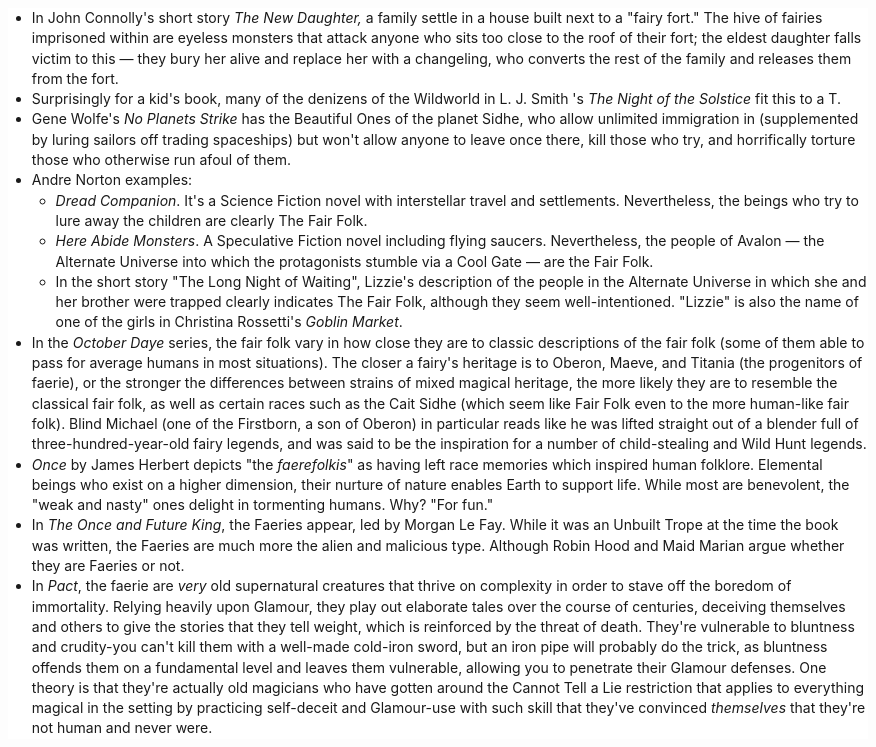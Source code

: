 -   In John Connolly's short story _The New Daughter,_ a family settle in a house built next to a "fairy fort." The hive of fairies imprisoned within are eyeless monsters that attack anyone who sits too close to the roof of their fort; the eldest daughter falls victim to this — they bury her alive and replace her with a changeling, who converts the rest of the family and releases them from the fort.
-   Surprisingly for a kid's book, many of the denizens of the Wildworld in L. J. Smith 's _The Night of the Solstice_ fit this to a T.
-   Gene Wolfe's _No Planets Strike_ has the Beautiful Ones of the planet Sidhe, who allow unlimited immigration in (supplemented by luring sailors off trading spaceships) but won't allow anyone to leave once there, kill those who try, and horrifically torture those who otherwise run afoul of them.
-   Andre Norton examples:
    -   _Dread Companion_. It's a Science Fiction novel with interstellar travel and settlements. Nevertheless, the beings who try to lure away the children are clearly The Fair Folk.
    -   _Here Abide Monsters_. A Speculative Fiction novel including flying saucers. Nevertheless, the people of Avalon — the Alternate Universe into which the protagonists stumble via a Cool Gate — are the Fair Folk.
    -   In the short story "The Long Night of Waiting", Lizzie's description of the people in the Alternate Universe in which she and her brother were trapped clearly indicates The Fair Folk, although they seem well-intentioned. "Lizzie" is also the name of one of the girls in Christina Rossetti's _Goblin Market_.
-   In the _October Daye_ series, the fair folk vary in how close they are to classic descriptions of the fair folk (some of them able to pass for average humans in most situations). The closer a fairy's heritage is to Oberon, Maeve, and Titania (the progenitors of faerie), or the stronger the differences between strains of mixed magical heritage, the more likely they are to resemble the classical fair folk, as well as certain races such as the Cait Sidhe (which seem like Fair Folk even to the more human-like fair folk). Blind Michael (one of the Firstborn, a son of Oberon) in particular reads like he was lifted straight out of a blender full of three-hundred-year-old fairy legends, and was said to be the inspiration for a number of child-stealing and Wild Hunt legends.
-   _Once_ by James Herbert depicts "the _faerefolkis_" as having left race memories which inspired human folklore. Elemental beings who exist on a higher dimension, their nurture of nature enables Earth to support life. While most are benevolent, the "weak and nasty" ones delight in tormenting humans. Why? "For fun."
-   In _The Once and Future King_, the Faeries appear, led by Morgan Le Fay. While it was an Unbuilt Trope at the time the book was written, the Faeries are much more the alien and malicious type. Although Robin Hood and Maid Marian argue whether they are Faeries or not.
-   In _Pact_, the faerie are _very_ old supernatural creatures that thrive on complexity in order to stave off the boredom of immortality. Relying heavily upon Glamour, they play out elaborate tales over the course of centuries, deceiving themselves and others to give the stories that they tell weight, which is reinforced by the threat of death. They're vulnerable to bluntness and crudity-you can't kill them with a well-made cold-iron sword, but an iron pipe will probably do the trick, as bluntness offends them on a fundamental level and leaves them vulnerable, allowing you to penetrate their Glamour defenses. One theory is that they're actually old magicians who have gotten around the Cannot Tell a Lie restriction that applies to everything magical in the setting by practicing self-deceit and Glamour-use with such skill that they've convinced _themselves_ that they're not human and never were.
